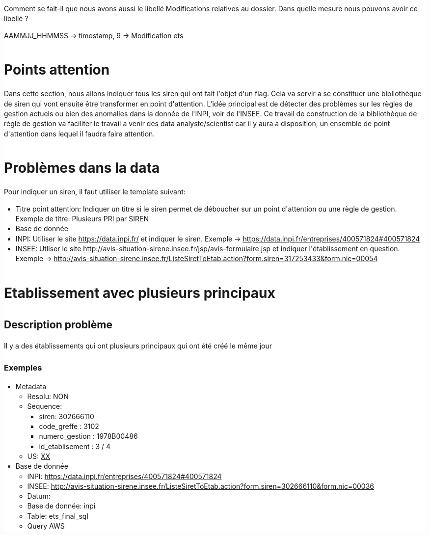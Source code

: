 Comment se fait-il que nous avons aussi le libellé Modifications relatives au dossier.
Dans quelle mesure nous pouvons avoir ce libellé ?


AAMMJJ_HHMMSS -> timestamp, 9 -> Modification ets

# Points attention

Dans cette section, nous allons indiquer tous les siren qui ont fait l'objet d'un flag. Cela va servir a se constituer une bibliothèque de siren qui vont ensuite être transformer en point d'attention. L'idée principal est de détecter des problèmes sur les règles de gestion actuels ou bien des anomalies dans la donnée de l'INPI, voir de l'INSEE. Ce travail de construction de la bibliothèque de règle de gestion va faciliter le travail a venir des data analyste/scientist car il y aura a disposition, un ensemble de point d'attention dans lequel il faudra faire attention.

# Problèmes dans la data

Pour indiquer un siren, il faut utiliser le template suivant:

* Titre point attention: Indiquer un titre si le siren permet de déboucher sur un point d'attention ou une règle de gestion. Exemple de titre: Plusieurs PRI par SIREN
*  Base de donnée
  * INPI: Utiliser le site https://data.inpi.fr/ et indiquer le siren. Exemple -> https://data.inpi.fr/entreprises/400571824#400571824
  * INSEE: Utliser le site http://avis-situation-sirene.insee.fr/jsp/avis-formulaire.jsp et indiquer l'établissement en question. Exemple -> http://avis-situation-sirene.insee.fr/ListeSiretToEtab.action?form.siren=317253433&form.nic=00054
  
# Etablissement avec plusieurs principaux

## Description problème

Il y a des établissements qui ont plusieurs principaux qui ont été créé le même jour

### Exemples

* Metadata
  *  Resolu: NON
  * Sequence:
    * siren: 302666110
    * code_greffe : 3102
    * numero_gestion : 1978B00486
    * id_etablisement : 3 / 4  
  * US: [XX](https://tree.taiga.io/project/olivierlubet-air/us/)
* Base de donnée
  *  INPI: https://data.inpi.fr/entreprises/400571824#400571824
  * INSEE: http://avis-situation-sirene.insee.fr/ListeSiretToEtab.action?form.siren=302666110&form.nic=00036
  *  Datum:
  * Base de donnée: inpi 
  *  Table: ets_final_sql 
  * Query AWS
